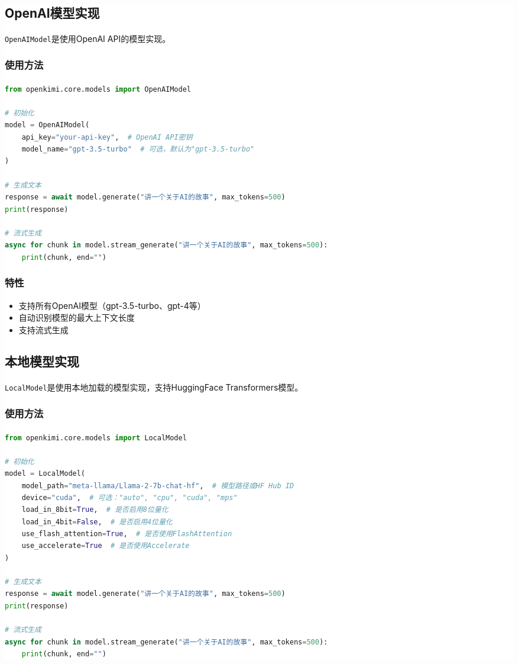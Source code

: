 ## OpenAI模型实现

`OpenAIModel`是使用OpenAI API的模型实现。

### 使用方法

```python
from openkimi.core.models import OpenAIModel

# 初始化
model = OpenAIModel(
    api_key="your-api-key",  # OpenAI API密钥
    model_name="gpt-3.5-turbo"  # 可选，默认为"gpt-3.5-turbo"
)

# 生成文本
response = await model.generate("讲一个关于AI的故事", max_tokens=500)
print(response)

# 流式生成
async for chunk in model.stream_generate("讲一个关于AI的故事", max_tokens=500):
    print(chunk, end="")
```

### 特性

- 支持所有OpenAI模型（gpt-3.5-turbo、gpt-4等）
- 自动识别模型的最大上下文长度
- 支持流式生成

## 本地模型实现

`LocalModel`是使用本地加载的模型实现，支持HuggingFace Transformers模型。

### 使用方法

```python
from openkimi.core.models import LocalModel

# 初始化
model = LocalModel(
    model_path="meta-llama/Llama-2-7b-chat-hf",  # 模型路径或HF Hub ID
    device="cuda",  # 可选："auto", "cpu", "cuda", "mps"
    load_in_8bit=True,  # 是否启用8位量化
    load_in_4bit=False,  # 是否启用4位量化
    use_flash_attention=True,  # 是否使用FlashAttention
    use_accelerate=True  # 是否使用Accelerate
)

# 生成文本
response = await model.generate("讲一个关于AI的故事", max_tokens=500)
print(response)

# 流式生成
async for chunk in model.stream_generate("讲一个关于AI的故事", max_tokens=500):
    print(chunk, end="")
```
